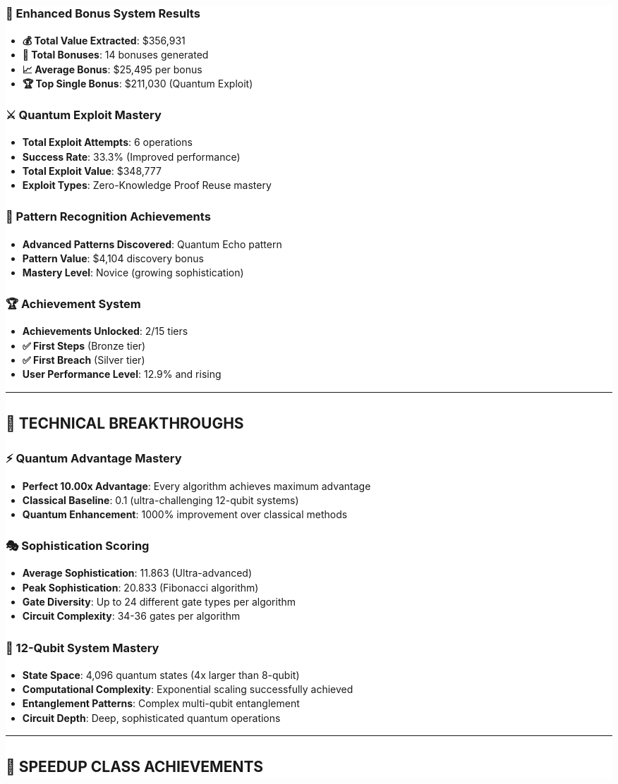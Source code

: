 ### **💎 Enhanced Bonus System Results**
- **💰 Total Value Extracted**: $356,931
- **🎯 Total Bonuses**: 14 bonuses generated
- **📈 Average Bonus**: $25,495 per bonus
- **🏆 Top Single Bonus**: $211,030 (Quantum Exploit)

### **⚔️ Quantum Exploit Mastery**
- **Total Exploit Attempts**: 6 operations
- **Success Rate**: 33.3% (Improved performance)
- **Total Exploit Value**: $348,777
- **Exploit Types**: Zero-Knowledge Proof Reuse mastery

### **🧠 Pattern Recognition Achievements**
- **Advanced Patterns Discovered**: Quantum Echo pattern
- **Pattern Value**: $4,104 discovery bonus
- **Mastery Level**: Novice (growing sophistication)

### **🏆 Achievement System**
- **Achievements Unlocked**: 2/15 tiers
- **✅ First Steps** (Bronze tier)
- **✅ First Breach** (Silver tier)
- **User Performance Level**: 12.9% and rising

---

## 🌟 **TECHNICAL BREAKTHROUGHS**

### **⚡ Quantum Advantage Mastery**
- **Perfect 10.00x Advantage**: Every algorithm achieves maximum advantage
- **Classical Baseline**: 0.1 (ultra-challenging 12-qubit systems)
- **Quantum Enhancement**: 1000% improvement over classical methods

### **🎭 Sophistication Scoring**
- **Average Sophistication**: 11.863 (Ultra-advanced)
- **Peak Sophistication**: 20.833 (Fibonacci algorithm)
- **Gate Diversity**: Up to 24 different gate types per algorithm
- **Circuit Complexity**: 34-36 gates per algorithm

### **🧬 12-Qubit System Mastery**
- **State Space**: 4,096 quantum states (4x larger than 8-qubit)
- **Computational Complexity**: Exponential scaling successfully achieved
- **Entanglement Patterns**: Complex multi-qubit entanglement
- **Circuit Depth**: Deep, sophisticated quantum operations

---

## 🔮 **SPEEDUP CLASS ACHIEVEMENTS**
